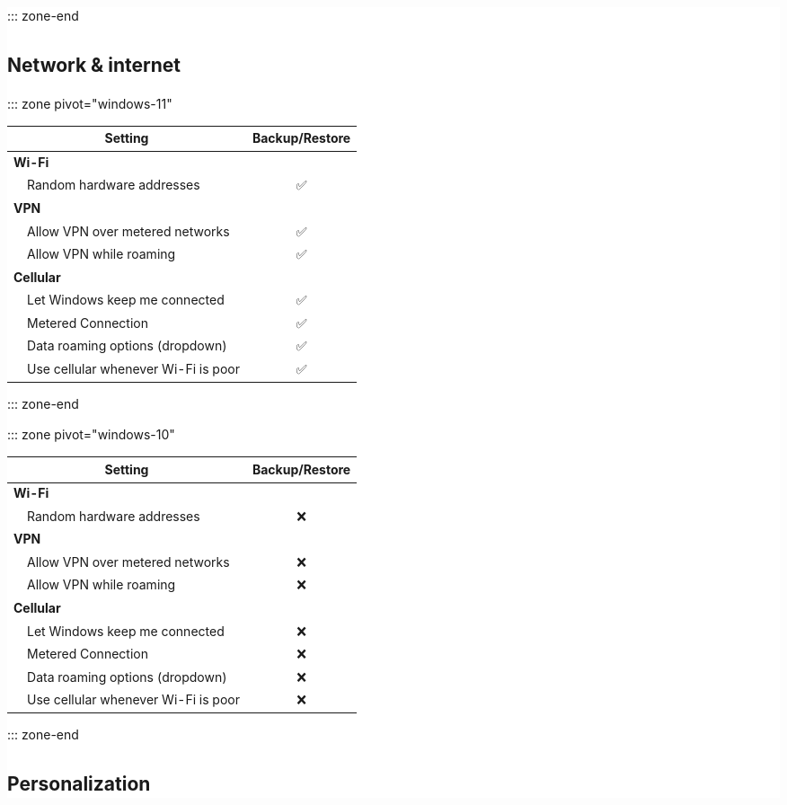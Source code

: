 ::: zone-end



## Network & internet

::: zone pivot="windows-11"

| Setting | Backup/Restore |
|--|:-:|
| **Wi-Fi** |  |
| &nbsp;&nbsp;&nbsp;&nbsp;Random hardware addresses | ✅ |
| **VPN** |  |
| &nbsp;&nbsp;&nbsp;&nbsp;Allow VPN over metered networks | ✅ |
| &nbsp;&nbsp;&nbsp;&nbsp;Allow VPN while roaming | ✅ |
| **Cellular** |  |
| &nbsp;&nbsp;&nbsp;&nbsp;Let Windows keep me connected | ✅ |
| &nbsp;&nbsp;&nbsp;&nbsp;Metered Connection | ✅ |
| &nbsp;&nbsp;&nbsp;&nbsp;Data roaming options (dropdown) | ✅ |
| &nbsp;&nbsp;&nbsp;&nbsp;Use cellular whenever Wi-Fi is poor | ✅ |

::: zone-end

::: zone pivot="windows-10"

| Setting | Backup/Restore |
|--|:-:|
| **Wi-Fi** |  |
| &nbsp;&nbsp;&nbsp;&nbsp;Random hardware addresses | ❌ |
| **VPN** |  |
| &nbsp;&nbsp;&nbsp;&nbsp;Allow VPN over metered networks | ❌ |
| &nbsp;&nbsp;&nbsp;&nbsp;Allow VPN while roaming | ❌ |
| **Cellular** |  |
| &nbsp;&nbsp;&nbsp;&nbsp;Let Windows keep me connected | ❌ |
| &nbsp;&nbsp;&nbsp;&nbsp;Metered Connection | ❌ |
| &nbsp;&nbsp;&nbsp;&nbsp;Data roaming options (dropdown) | ❌ |
| &nbsp;&nbsp;&nbsp;&nbsp;Use cellular whenever Wi-Fi is poor | ❌ |

::: zone-end

## Personalization
